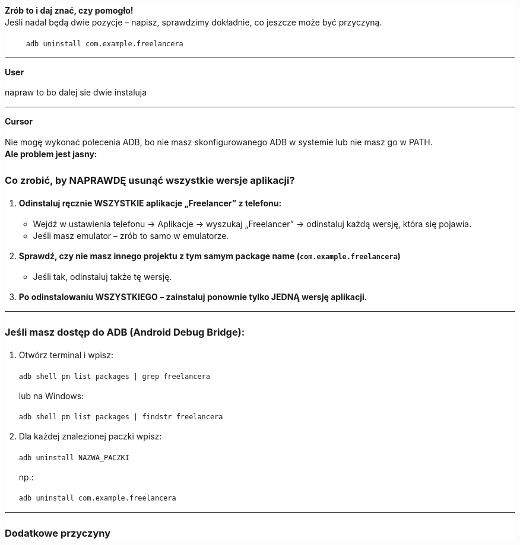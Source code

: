 
**Zrób to i daj znać, czy pomogło!**  
Jeśli nadal będą dwie pozycje – napisz, sprawdzimy dokładnie, co jeszcze może być przyczyną.

```plaintext
     adb uninstall com.example.freelancera
```

---

**User**

napraw to bo dalej sie dwie instaluja

---

**Cursor**

Nie mogę wykonać polecenia ADB, bo nie masz skonfigurowanego ADB w systemie lub nie masz go w PATH.  
**Ale problem jest jasny:**

### Co zrobić, by NAPRAWDĘ usunąć wszystkie wersje aplikacji?

1. **Odinstaluj ręcznie WSZYSTKIE aplikacje „Freelancer” z telefonu:**
   - Wejdź w ustawienia telefonu → Aplikacje → wyszukaj „Freelancer” → odinstaluj każdą wersję, która się pojawia.
   - Jeśli masz emulator – zrób to samo w emulatorze.

2. **Sprawdź, czy nie masz innego projektu z tym samym package name (`com.example.freelancera`)**
   - Jeśli tak, odinstaluj także tę wersję.

3. **Po odinstalowaniu WSZYSTKIEGO – zainstaluj ponownie tylko JEDNĄ wersję aplikacji.**

---

### Jeśli masz dostęp do ADB (Android Debug Bridge):

1. Otwórz terminal i wpisz:
   ```
   adb shell pm list packages | grep freelancera
   ```
   lub na Windows:
   ```
   adb shell pm list packages | findstr freelancera
   ```
2. Dla każdej znalezionej paczki wpisz:
   ```
   adb uninstall NAZWA_PACZKI
   ```
   np.:
   ```
   adb uninstall com.example.freelancera
   ```

---

### Dodatkowe przyczyny
